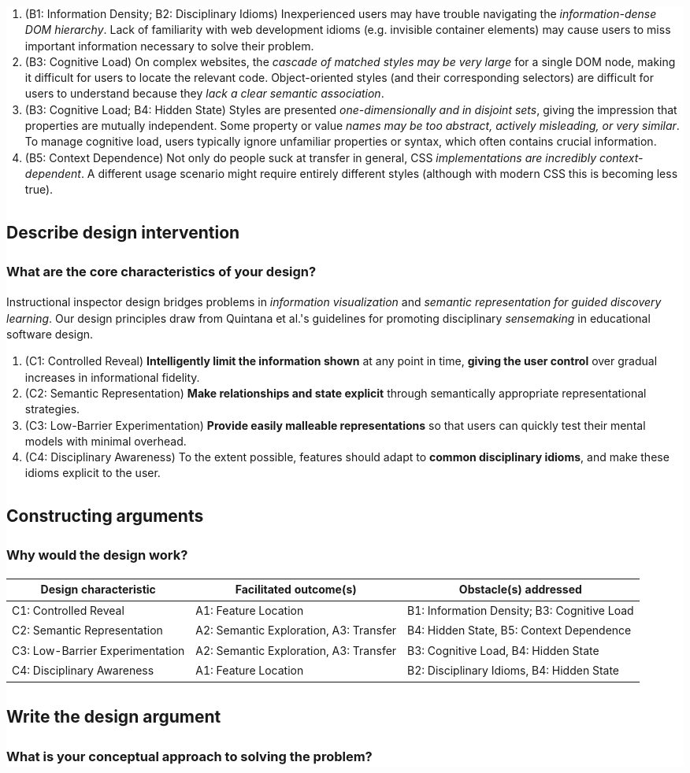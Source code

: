 1. (B1: Information Density; B2: Disciplinary Idioms) Inexperienced users may have trouble navigating the *information-dense DOM hierarchy*. Lack of familiarity with web development idioms (e.g. invisible container elements) may cause users to miss important information necessary to solve their problem.
2. (B3: Cognitive Load) On complex websites, the *cascade of matched styles may be very large* for a single DOM node, making it difficult for users to locate the relevant code. Object-oriented styles (and their corresponding selectors) are difficult for users to understand because they *lack a clear semantic association*.
3. (B3: Cognitive Load; B4: Hidden State) Styles are presented *one-dimensionally and in disjoint sets*, giving the impression that properties are mutually independent. Some property or value *names may be too abstract, actively misleading, or very similar*. To manage cognitive load, users typically ignore unfamiliar properties or syntax, which often contains crucial information.
4. (B5: Context Dependence) Not only do people suck at transfer in general, CSS *implementations are incredibly context-dependent*. A different usage scenario might require entirely different styles (although with modern CSS this is becoming less true).

## Describe design intervention

### What are the core characteristics of your design?

Instructional inspector design bridges problems in *information visualization* and *semantic representation for guided discovery learning*. Our design principles draw from Quintana et al.'s guidelines for promoting disciplinary *sensemaking* in educational software design.

1. (C1: Controlled Reveal) **Intelligently limit the information shown** at any point in time, **giving the user control** over gradual increases in informational fidelity.
2. (C2: Semantic Representation) **Make relationships and state explicit** through semantically appropriate representational strategies.
3. (C3: Low-Barrier Experimentation) **Provide easily malleable representations** so that users can quickly test their mental models with minimal overhead.
4. (C4: Disciplinary Awareness) To the extent possible, features should adapt to **common disciplinary idioms**, and make these idioms explicit to the user.

## Constructing arguments

### Why would the design work?

|      Design characteristic      |         Facilitated outcome(s)         |            Obstacle(s) addressed            |
| ------------------------------- | -------------------------------------- | ------------------------------------------- |
| C1: Controlled Reveal           | A1: Feature Location                   | B1: Information Density; B3: Cognitive Load |
| C2: Semantic Representation     | A2: Semantic Exploration, A3: Transfer | B4: Hidden State, B5: Context Dependence    |
| C3: Low-Barrier Experimentation | A2: Semantic Exploration, A3: Transfer | B3: Cognitive Load, B4: Hidden State        |
| C4: Disciplinary Awareness      | A1: Feature Location                   | B2: Disciplinary Idioms, B4: Hidden State   |

## Write the design argument

### What is your conceptual approach to solving the problem?
